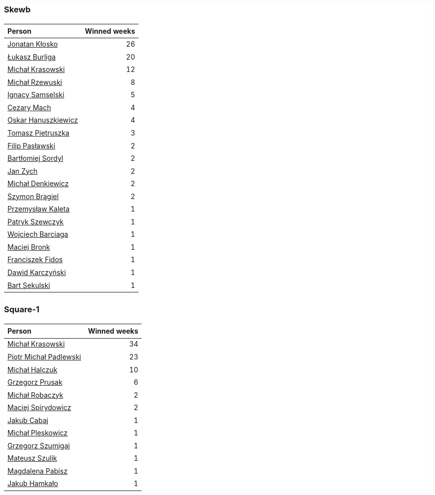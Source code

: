 ### Skewb

| Person | Winned weeks |
| :--- | ---: |
| [Jonatan Kłosko](https://www.worldcubeassociation.org/persons/2013KOSK01) | 26 |
| [Łukasz Burliga](https://www.worldcubeassociation.org/persons/2013BURL01) | 20 |
| [Michał Krasowski](https://www.worldcubeassociation.org/persons/2013KRAS02) | 12 |
| [Michał Rzewuski](https://www.worldcubeassociation.org/persons/2014RZEW01) | 8 |
| [Ignacy Samselski](https://www.worldcubeassociation.org/persons/2022SAMS03) | 5 |
| [Cezary Mach](https://www.worldcubeassociation.org/persons/2018MACH04) | 4 |
| [Oskar Hanuszkiewicz](https://www.worldcubeassociation.org/persons/2018HANU02) | 4 |
| [Tomasz Pietruszka](https://www.worldcubeassociation.org/persons/2021PIET01) | 3 |
| [Filip Pasławski](https://www.worldcubeassociation.org/persons/2013PASA01) | 2 |
| [Bartłomiej Sordyl](https://www.worldcubeassociation.org/persons/2014SORD01) | 2 |
| [Jan Zych](https://www.worldcubeassociation.org/persons/2014ZYCH01) | 2 |
| [Michał Denkiewicz](https://www.worldcubeassociation.org/persons/2021DENK01) | 2 |
| [Szymon Brągiel](https://www.worldcubeassociation.org/persons/2022BRAG03) | 2 |
| [Przemysław Kaleta](https://www.worldcubeassociation.org/persons/2012KALE01) | 1 |
| [Patryk Szewczyk](https://www.worldcubeassociation.org/persons/2012SZEW01) | 1 |
| [Wojciech Barciaga](https://www.worldcubeassociation.org/persons/2013BARC03) | 1 |
| [Maciej Bronk](https://www.worldcubeassociation.org/persons/2013BRON02) | 1 |
| [Franciszek Fidos](https://www.worldcubeassociation.org/persons/2013FIDO01) | 1 |
| [Dawid Karczyński](https://www.worldcubeassociation.org/persons/2013KARC01) | 1 |
| [Bart Sekulski](https://www.worldcubeassociation.org/persons/2013SEKU01) | 1 |

### Square-1

| Person | Winned weeks |
| :--- | ---: |
| [Michał Krasowski](https://www.worldcubeassociation.org/persons/2013KRAS02) | 34 |
| [Piotr Michał Padlewski](https://www.worldcubeassociation.org/persons/2008PADL01) | 23 |
| [Michał Halczuk](https://www.worldcubeassociation.org/persons/2006HALC01) | 10 |
| [Grzegorz Prusak](https://www.worldcubeassociation.org/persons/2006PRUS01) | 6 |
| [Michał Robaczyk](https://www.worldcubeassociation.org/persons/2006ROBA01) | 2 |
| [Maciej Spirydowicz](https://www.worldcubeassociation.org/persons/2020SPIR01) | 2 |
| [Jakub Cabaj](https://www.worldcubeassociation.org/persons/2008CABA03) | 1 |
| [Michał Pleskowicz](https://www.worldcubeassociation.org/persons/2009PLES01) | 1 |
| [Grzegorz Szumigaj](https://www.worldcubeassociation.org/persons/2013SZUM01) | 1 |
| [Mateusz Szulik](https://www.worldcubeassociation.org/persons/2017SZUL01) | 1 |
| [Magdalena Pabisz](https://www.worldcubeassociation.org/persons/2017PABI01) | 1 |
| [Jakub Hamkało](https://www.worldcubeassociation.org/persons/2018HAMK01) | 1 |